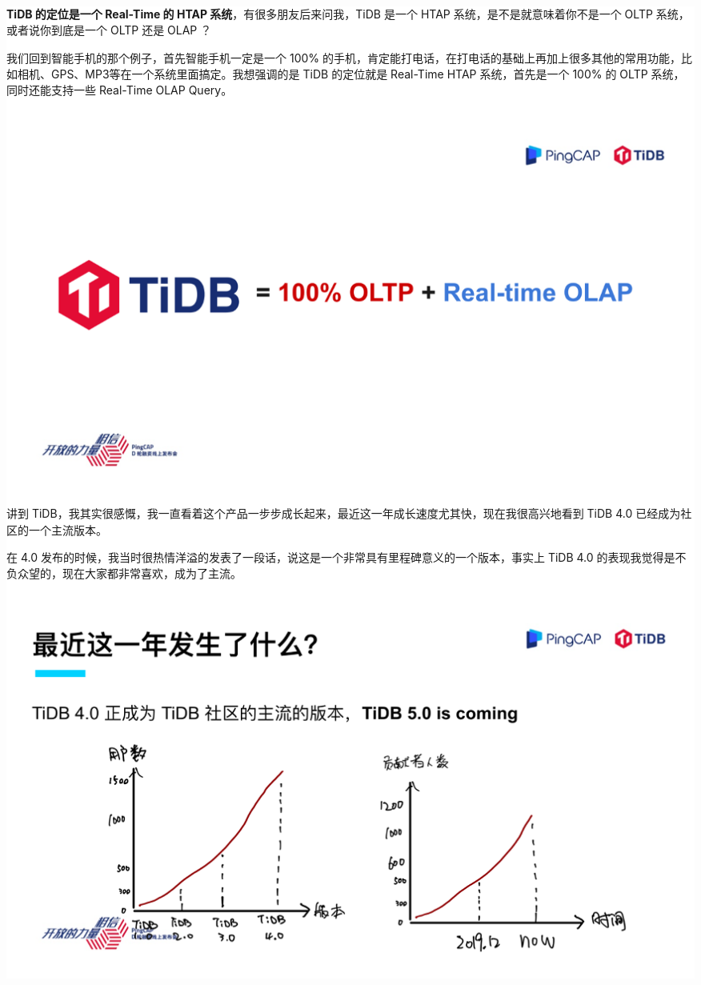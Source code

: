 **TiDB 的定位是一个 Real-Time 的 HTAP 系统**，有很多朋友后来问我，TiDB 是一个 HTAP 系统，是不是就意味着你不是一个 OLTP 系统，或者说你到底是一个 OLTP 还是 OLAP ？

我们回到智能手机的那个例子，首先智能手机一定是一个 100% 的手机，肯定能打电话，在打电话的基础上再加上很多其他的常用功能，比如相机、GPS、MP3等在一个系统里面搞定。我想强调的是 TiDB 的定位就是 Real-Time HTAP 系统，首先是一个 100% 的 OLTP 系统，同时还能支持一些 Real-Time OLAP Query。

![9-tidb100%](media/the-future-and-past-of-tidb/9-tidb100%.png)

讲到 TiDB，我其实很感慨，我一直看着这个产品一步步成长起来，最近这一年成长速度尤其快，现在我很高兴地看到 TiDB 4.0 已经成为社区的一个主流版本。

在 4.0 发布的时候，我当时很热情洋溢的发表了一段话，说这是一个非常具有里程碑意义的一个版本，事实上 TiDB 4.0 的表现我觉得是不负众望的，现在大家都非常喜欢，成为了主流。

![10-whathappened](media/the-future-and-past-of-tidb/10-whathappened.png)
